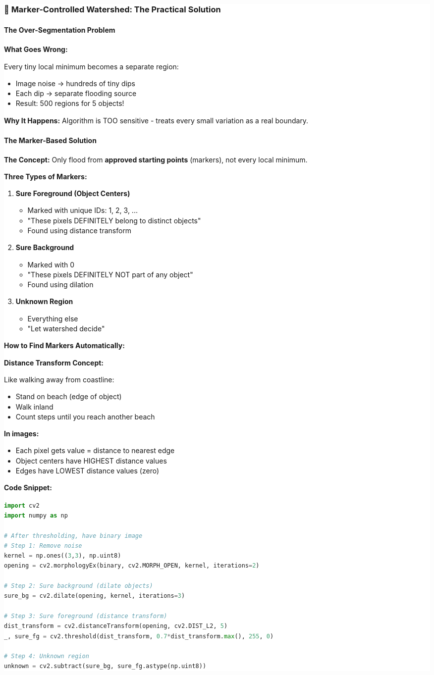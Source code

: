 
### 🎯 **Marker-Controlled Watershed: The Practical Solution**

#### **The Over-Segmentation Problem**

**What Goes Wrong:**

Every tiny local minimum becomes a separate region:
- Image noise → hundreds of tiny dips
- Each dip → separate flooding source
- Result: 500 regions for 5 objects!

**Why It Happens:** Algorithm is TOO sensitive - treats every small variation as a real boundary.

#### **The Marker-Based Solution**

**The Concept:** Only flood from **approved starting points** (markers), not every local minimum.

**Three Types of Markers:**

1. **Sure Foreground (Object Centers)**
   - Marked with unique IDs: 1, 2, 3, ...
   - "These pixels DEFINITELY belong to distinct objects"
   - Found using distance transform

2. **Sure Background**
   - Marked with 0
   - "These pixels DEFINITELY NOT part of any object"
   - Found using dilation

3. **Unknown Region**
   - Everything else
   - "Let watershed decide"

**How to Find Markers Automatically:**

**Distance Transform Concept:**

Like walking away from coastline:
- Stand on beach (edge of object)
- Walk inland
- Count steps until you reach another beach

**In images:**
- Each pixel gets value = distance to nearest edge
- Object centers have HIGHEST distance values
- Edges have LOWEST distance values (zero)

**Code Snippet:**
```python
import cv2
import numpy as np

# After thresholding, have binary image
# Step 1: Remove noise
kernel = np.ones((3,3), np.uint8)
opening = cv2.morphologyEx(binary, cv2.MORPH_OPEN, kernel, iterations=2)

# Step 2: Sure background (dilate objects)
sure_bg = cv2.dilate(opening, kernel, iterations=3)

# Step 3: Sure foreground (distance transform)
dist_transform = cv2.distanceTransform(opening, cv2.DIST_L2, 5)
_, sure_fg = cv2.threshold(dist_transform, 0.7*dist_transform.max(), 255, 0)

# Step 4: Unknown region
unknown = cv2.subtract(sure_bg, sure_fg.astype(np.uint8))

```